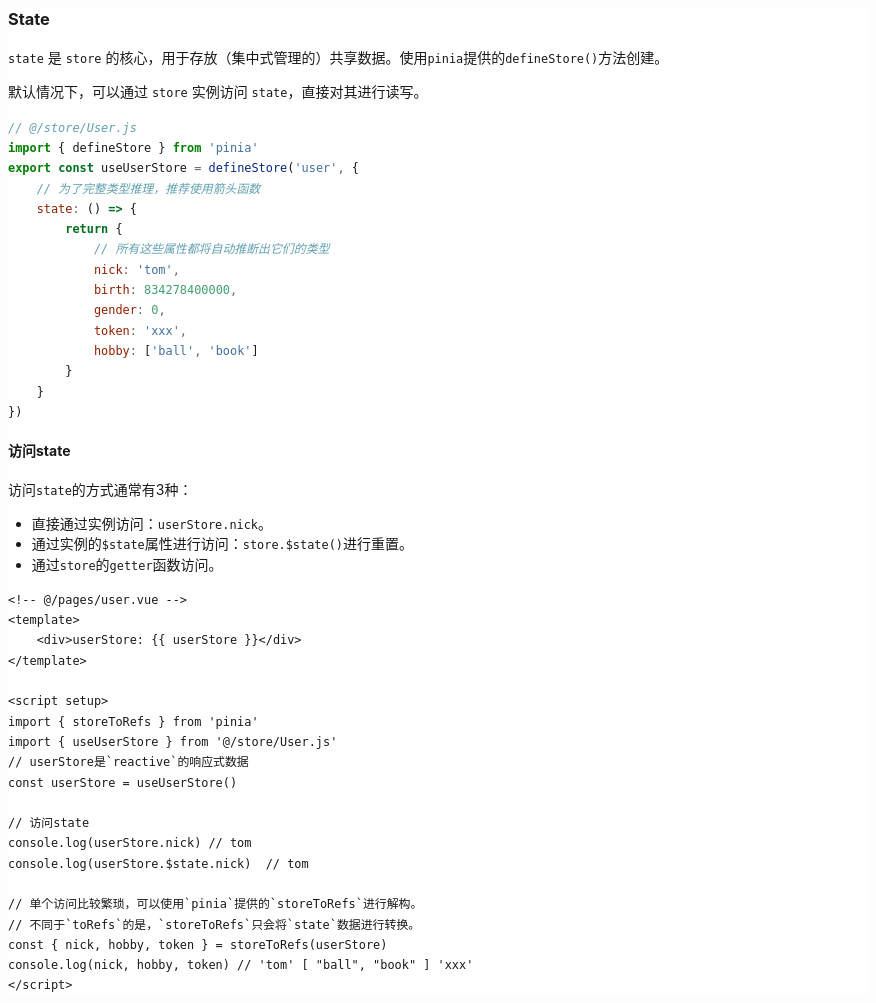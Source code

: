 ### State

`state` 是 `store` 的核心，用于存放（集中式管理的）共享数据。使用`pinia`提供的`defineStore()`方法创建。

默认情况下，可以通过 `store` 实例访问 `state`，直接对其进行读写。

```js
// @/store/User.js
import { defineStore } from 'pinia'
export const useUserStore = defineStore('user', {
	// 为了完整类型推理，推荐使用箭头函数
    state: () => {
        return {
            // 所有这些属性都将自动推断出它们的类型
            nick: 'tom',
            birth: 834278400000,
            gender: 0,
            token: 'xxx',
            hobby: ['ball', 'book']
        }
    }
})
```

#### 访问state

访问`state`的方式通常有3种：

- 直接通过实例访问：`userStore.nick`。
- 通过实例的`$state`属性进行访问：`store.$state()`进行重置。
- 通过`store`的`getter`函数访问。

```vue
<!-- @/pages/user.vue -->
<template>
	<div>userStore: {{ userStore }}</div>
</template>

<script setup>
import { storeToRefs } from 'pinia'
import { useUserStore } from '@/store/User.js'
// userStore是`reactive`的响应式数据
const userStore = useUserStore()

// 访问state
console.log(userStore.nick)	// tom
console.log(userStore.$state.nick)	// tom

// 单个访问比较繁琐，可以使用`pinia`提供的`storeToRefs`进行解构。
// 不同于`toRefs`的是，`storeToRefs`只会将`state`数据进行转换。
const { nick, hobby, token } = storeToRefs(userStore)
console.log(nick, hobby, token)	// 'tom' [ "ball", "book" ] 'xxx'
</script>
```
